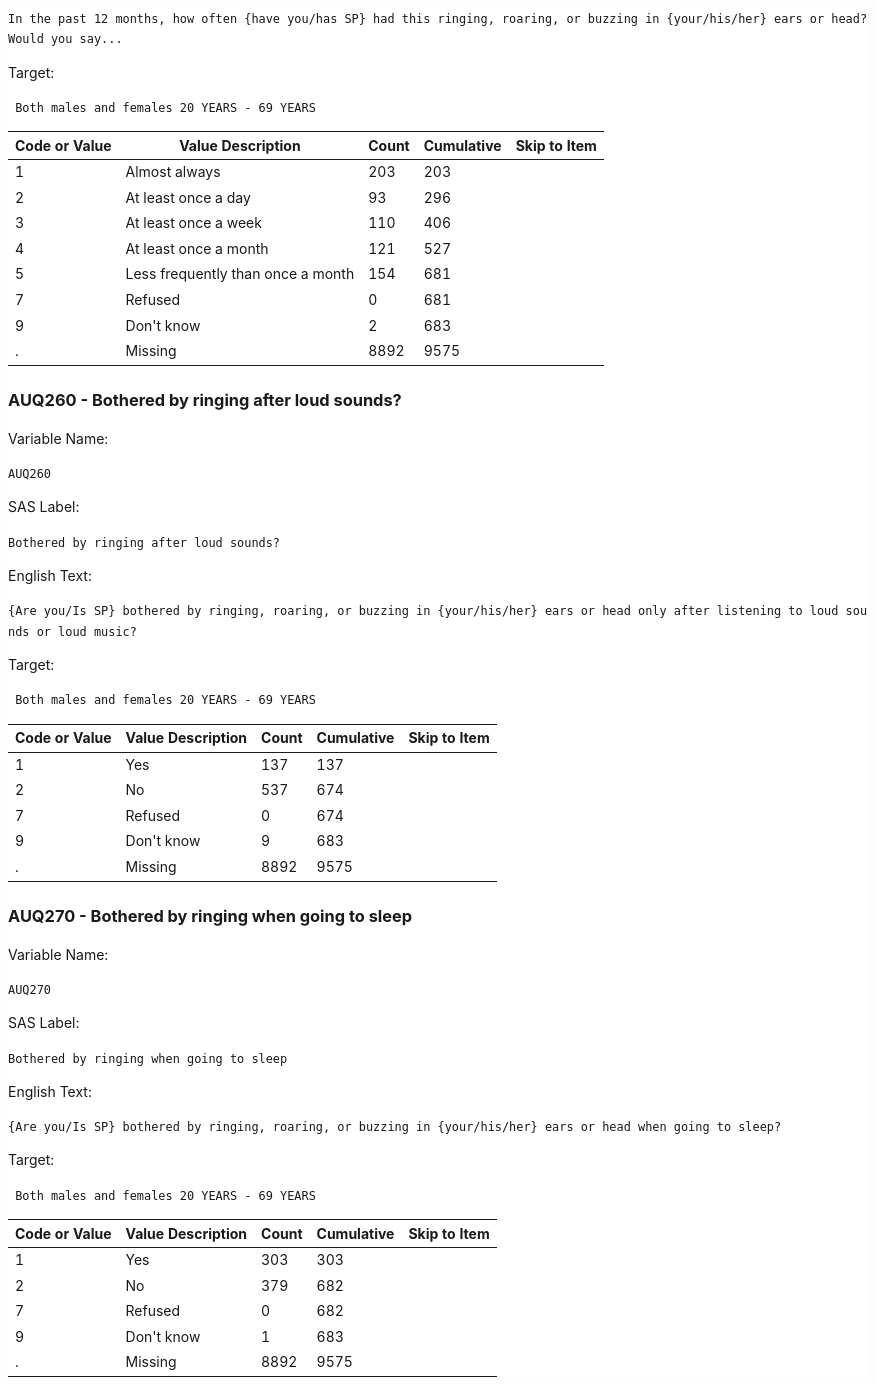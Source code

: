     In the past 12 months, how often {have you/has SP} had this ringing, roaring, or buzzing in {your/his/her} ears or head? Would you say...
Target:

     Both males and females 20 YEARS - 69 YEARS
Code or Value | Value Description | Count | Cumulative | Skip to Item  
---|---|---|---|---  
1 | Almost always | 203 | 203 |   
2 | At least once a day | 93 | 296 |   
3 | At least once a week | 110 | 406 |   
4 | At least once a month | 121 | 527 |   
5 | Less frequently than once a month | 154 | 681 |   
7 | Refused | 0 | 681 |   
9 | Don't know | 2 | 683 |   
. | Missing | 8892 | 9575 |   
  
### AUQ260 - Bothered by ringing after loud sounds?

Variable Name:

    AUQ260
SAS Label:

    Bothered by ringing after loud sounds?
English Text:

    {Are you/Is SP} bothered by ringing, roaring, or buzzing in {your/his/her} ears or head only after listening to loud sounds or loud music?
Target:

     Both males and females 20 YEARS - 69 YEARS
Code or Value | Value Description | Count | Cumulative | Skip to Item  
---|---|---|---|---  
1 | Yes | 137 | 137 |   
2 | No | 537 | 674 |   
7 | Refused | 0 | 674 |   
9 | Don't know | 9 | 683 |   
. | Missing | 8892 | 9575 |   
  
### AUQ270 - Bothered by ringing when going to sleep

Variable Name:

    AUQ270
SAS Label:

    Bothered by ringing when going to sleep
English Text:

    {Are you/Is SP} bothered by ringing, roaring, or buzzing in {your/his/her} ears or head when going to sleep?
Target:

     Both males and females 20 YEARS - 69 YEARS
Code or Value | Value Description | Count | Cumulative | Skip to Item  
---|---|---|---|---  
1 | Yes | 303 | 303 |   
2 | No | 379 | 682 |   
7 | Refused | 0 | 682 |   
9 | Don't know | 1 | 683 |   
. | Missing | 8892 | 9575 |   
  